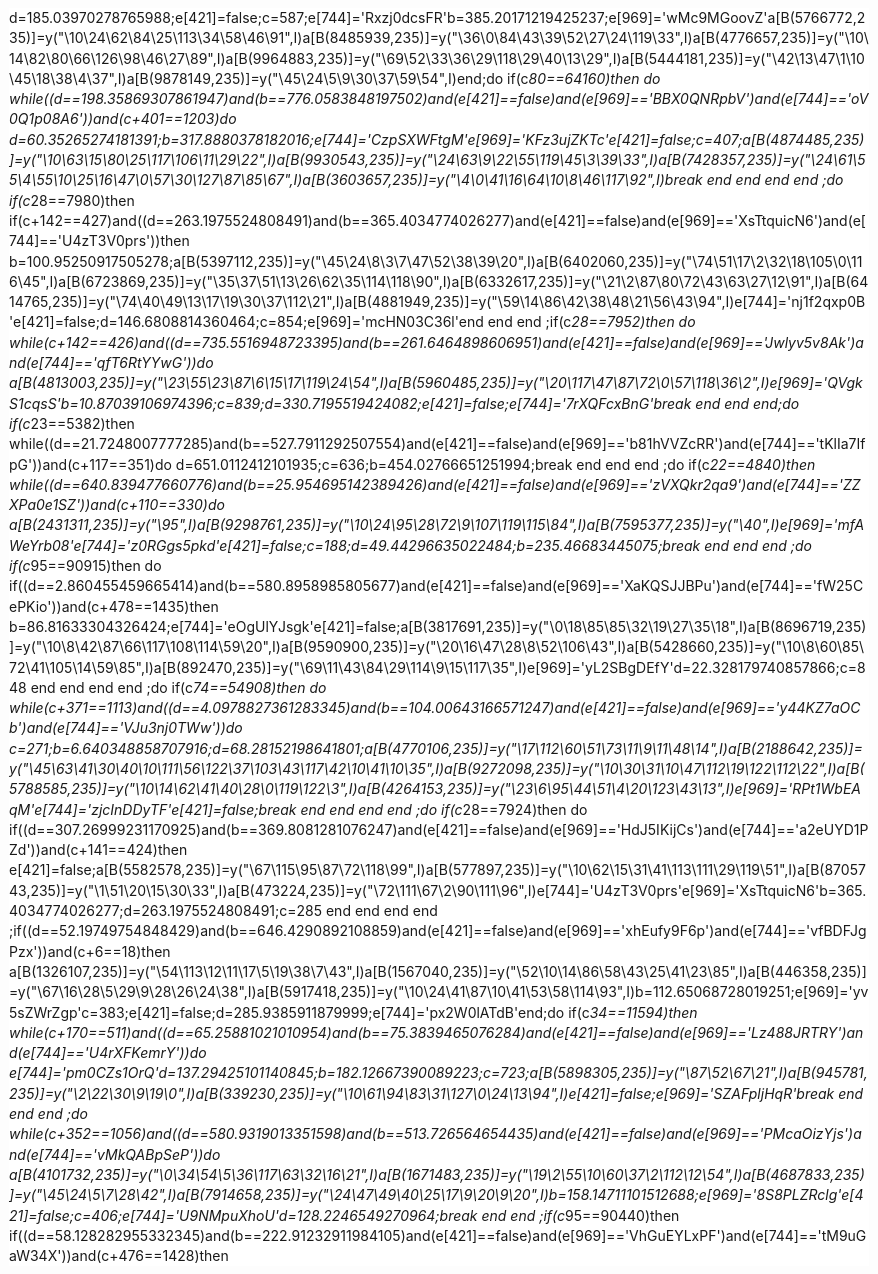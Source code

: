 d=185.03970278765988;e[421]=false;c=587;e[744]='Rxzj0dcsFR'b=385.20171219425237;e[969]='wMc9MGoovZ'a[B(5766772,235)]=y("\10\24\62\84\25\113\34\58\46\91",I)a[B(8485939,235)]=y("\36\0\84\43\39\52\27\24\119\33",I)a[B(4776657,235)]=y("\10\14\82\80\66\126\98\46\27\89",I)a[B(9964883,235)]=y("\69\52\33\36\29\118\29\40\13\29",I)a[B(5444181,235)]=y("\42\13\47\1\10\45\18\38\4\37",I)a[B(9878149,235)]=y("\45\24\5\9\30\37\59\54",I)end;do if(c*80==64160)then do while((d==198.35869307861947)and(b==776.0583848197502)and(e[421]==false)and(e[969]=='BBX0QNRpbV')and(e[744]=='oV0Q1p08A6'))and(c+401==1203)do d=60.35265274181391;b=317.8880378182016;e[744]='CzpSXWFtgM'e[969]='KFz3ujZKTc'e[421]=false;c=407;a[B(4874485,235)]=y("\10\63\15\80\25\117\106\11\29\22",I)a[B(9930543,235)]=y("\24\63\9\22\55\119\45\3\39\33",I)a[B(7428357,235)]=y("\24\61\55\4\55\10\25\16\47\0\57\30\127\87\85\67",I)a[B(3603657,235)]=y("\4\0\41\16\64\10\8\46\117\92",I)break end end  end end ;do if(c*28==7980)then if(c+142==427)and((d==263.1975524808491)and(b==365.4034774026277)and(e[421]==false)and(e[969]=='XsTtquicN6')and(e[744]=='U4zT3V0prs'))then b=100.95250917505278;a[B(5397112,235)]=y("\45\24\8\3\7\47\52\38\39\20",I)a[B(6402060,235)]=y("\74\51\17\2\32\18\105\0\116\45",I)a[B(6723869,235)]=y("\35\37\51\13\26\62\35\114\118\90",I)a[B(6332617,235)]=y("\21\2\87\80\72\43\63\27\12\91",I)a[B(6414765,235)]=y("\74\40\49\13\17\19\30\37\112\21",I)a[B(4881949,235)]=y("\59\14\86\42\38\48\21\56\43\94",I)e[744]='nj1f2qxp0B'e[421]=false;d=146.6808814360464;c=854;e[969]='mcHN03C36l'end end end ;if(c*28==7952)then do while(c+142==426)and((d==735.5516948723395)and(b==261.6464898606951)and(e[421]==false)and(e[969]=='Jwlyv5v8Ak')and(e[744]=='qfT6RtYYwG'))do a[B(4813003,235)]=y("\23\55\23\87\6\15\17\119\24\54",I)a[B(5960485,235)]=y("\20\117\47\87\72\0\57\118\36\2",I)e[969]='QVgkS1cqsS'b=10.87039106974396;c=839;d=330.7195519424082;e[421]=false;e[744]='7rXQFcxBnG'break end end  end;do if(c*23==5382)then while((d==21.7248007777285)and(b==527.7911292507554)and(e[421]==false)and(e[969]=='b81hVVZcRR')and(e[744]=='tKlIa7IfpG'))and(c+117==351)do d=651.0112412101935;c=636;b=454.02766651251994;break end end end ;do if(c*22==4840)then while((d==640.839477660776)and(b==25.954695142389426)and(e[421]==false)and(e[969]=='zVXQkr2qa9')and(e[744]=='ZZXPa0e1SZ'))and(c+110==330)do a[B(2431311,235)]=y("\95",I)a[B(9298761,235)]=y("\10\24\95\28\72\9\107\119\115\84",I)a[B(7595377,235)]=y("\40",I)e[969]='mfAWeYrb08'e[744]='z0RGgs5pkd'e[421]=false;c=188;d=49.44296635022484;b=235.46683445075;break end end end ;do if(c*95==90915)then do if((d==2.860455459665414)and(b==580.8958985805677)and(e[421]==false)and(e[969]=='XaKQSJJBPu')and(e[744]=='fW25CePKio'))and(c+478==1435)then b=86.81633304326424;e[744]='eOgUlYJsgk'e[421]=false;a[B(3817691,235)]=y("\0\18\85\85\32\19\27\35\18",I)a[B(8696719,235)]=y("\10\8\42\87\66\117\108\114\59\20",I)a[B(9590900,235)]=y("\20\16\47\28\8\52\106\43",I)a[B(5428660,235)]=y("\10\8\60\85\72\41\105\14\59\85",I)a[B(892470,235)]=y("\69\11\43\84\29\114\9\15\117\35",I)e[969]='yL2SBgDEfY'd=22.328179740857866;c=848 end end  end end ;do if(c*74==54908)then do while(c+371==1113)and((d==4.0978827361283345)and(b==104.00643166571247)and(e[421]==false)and(e[969]=='y44KZ7aOCb')and(e[744]=='VJu3nj0TWw'))do c=271;b=6.640348858707916;d=68.28152198641801;a[B(4770106,235)]=y("\17\112\60\51\73\11\9\11\48\14",I)a[B(2188642,235)]=y("\45\63\41\30\40\10\111\56\122\37\103\43\117\42\10\41\10\35",I)a[B(9272098,235)]=y("\10\30\31\10\47\112\19\122\112\22",I)a[B(5788585,235)]=y("\10\14\62\41\40\28\0\119\122\3",I)a[B(4264153,235)]=y("\23\6\95\44\51\4\20\123\43\13",I)e[969]='RPt1WbEAqM'e[744]='zjcInDDyTF'e[421]=false;break end end  end end ;do if(c*28==7924)then do if((d==307.26999231170925)and(b==369.8081281076247)and(e[421]==false)and(e[969]=='HdJ5IKijCs')and(e[744]=='a2eUYD1PZd'))and(c+141==424)then e[421]=false;a[B(5582578,235)]=y("\67\115\95\87\72\118\99",I)a[B(577897,235)]=y("\10\62\15\31\41\113\111\29\119\51",I)a[B(8705743,235)]=y("\1\51\20\15\30\33",I)a[B(473224,235)]=y("\72\111\67\2\90\111\96",I)e[744]='U4zT3V0prs'e[969]='XsTtquicN6'b=365.4034774026277;d=263.1975524808491;c=285 end end  end end ;if((d==52.19749754848429)and(b==646.4290892108859)and(e[421]==false)and(e[969]=='xhEufy9F6p')and(e[744]=='vfBDFJgPzx'))and(c+6==18)then a[B(1326107,235)]=y("\54\113\12\11\17\5\19\38\7\43",I)a[B(1567040,235)]=y("\52\10\14\86\58\43\25\41\23\85",I)a[B(446358,235)]=y("\67\16\28\5\29\9\28\26\24\38",I)a[B(5917418,235)]=y("\10\24\41\87\10\41\53\58\114\93",I)b=112.65068728019251;e[969]='yv5sZWrZgp'c=383;e[421]=false;d=285.9385911879999;e[744]='px2W0lATdB'end;do if(c*34==11594)then while(c+170==511)and((d==65.25881021010954)and(b==75.3839465076284)and(e[421]==false)and(e[969]=='Lz488JRTRY')and(e[744]=='U4rXFKemrY'))do e[744]='pm0CZs1OrQ'd=137.29425101140845;b=182.12667390089223;c=723;a[B(5898305,235)]=y("\87\52\67\21",I)a[B(945781,235)]=y("\2\22\30\9\19\0",I)a[B(339230,235)]=y("\10\61\94\83\31\127\0\24\13\94",I)e[421]=false;e[969]='SZAFpljHqR'break end end end ;do while(c+352==1056)and((d==580.9319013351598)and(b==513.726564654435)and(e[421]==false)and(e[969]=='PMcaOizYjs')and(e[744]=='vMkQABpSeP'))do a[B(4101732,235)]=y("\0\34\54\5\36\117\63\32\16\21",I)a[B(1671483,235)]=y("\19\2\55\10\60\37\2\112\12\54",I)a[B(4687833,235)]=y("\45\24\5\7\28\42",I)a[B(7914658,235)]=y("\24\47\49\40\25\17\9\20\9\20",I)b=158.14711101512688;e[969]='8S8PLZRclg'e[421]=false;c=406;e[744]='U9NMpuXhoU'd=128.2246549270964;break end end ;if(c*95==90440)then if((d==58.128282955332345)and(b==222.91232911984105)and(e[421]==false)and(e[969]=='VhGuEYLxPF')and(e[744]=='tM9uGaW34X'))and(c+476==1428)then